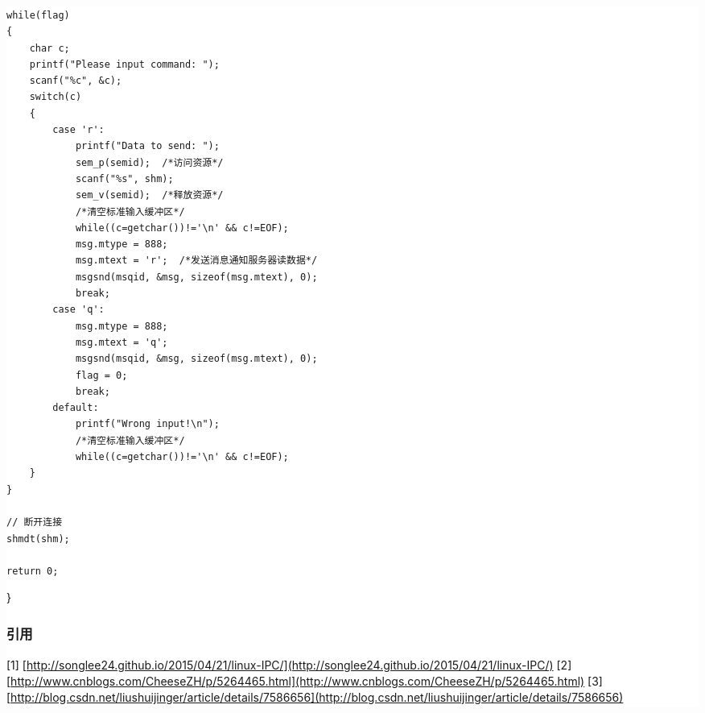     while(flag)
    {
        char c;
        printf("Please input command: ");
        scanf("%c", &c);
        switch(c)
        {
            case 'r':
                printf("Data to send: ");
                sem_p(semid);  /*访问资源*/
                scanf("%s", shm);
                sem_v(semid);  /*释放资源*/
                /*清空标准输入缓冲区*/
                while((c=getchar())!='\n' && c!=EOF);
                msg.mtype = 888;  
                msg.mtext = 'r';  /*发送消息通知服务器读数据*/
                msgsnd(msqid, &msg, sizeof(msg.mtext), 0);
                break;
            case 'q':
                msg.mtype = 888;
                msg.mtext = 'q';
                msgsnd(msqid, &msg, sizeof(msg.mtext), 0);
                flag = 0;
                break;
            default:
                printf("Wrong input!\n");
                /*清空标准输入缓冲区*/
                while((c=getchar())!='\n' && c!=EOF);
        }
    }

    // 断开连接
    shmdt(shm);

    return 0;
}

</pre>

### 引用

[1] [http://songlee24.github.io/2015/04/21/linux-IPC/](http://songlee24.github.io/2015/04/21/linux-IPC/)
[2] [http://www.cnblogs.com/CheeseZH/p/5264465.html](http://www.cnblogs.com/CheeseZH/p/5264465.html)
[3] [http://blog.csdn.net/liushuijinger/article/details/7586656](http://blog.csdn.net/liushuijinger/article/details/7586656)